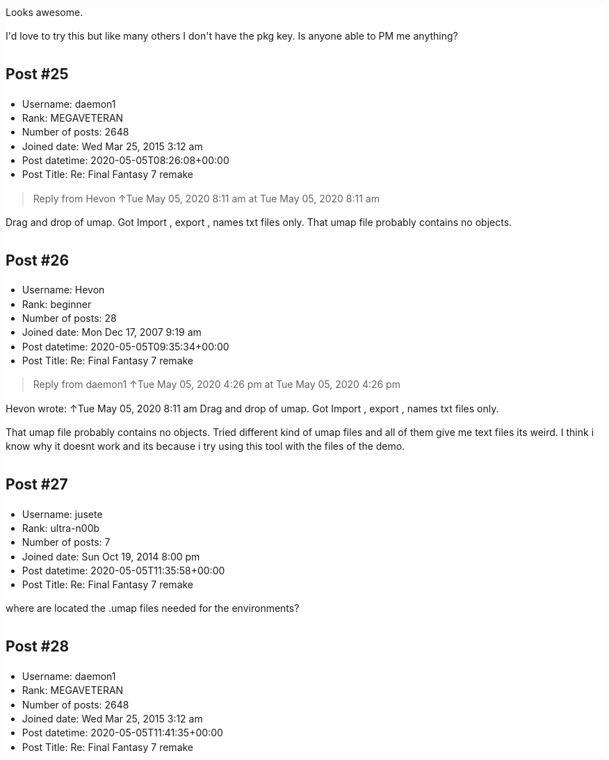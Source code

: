 Looks awesome.

I'd love to try this but like many others I don't have the pkg key. Is anyone able to PM me anything?
## Post #25
- Username: daemon1
- Rank: MEGAVETERAN
- Number of posts: 2648
- Joined date: Wed Mar 25, 2015 3:12 am
- Post datetime: 2020-05-05T08:26:08+00:00
- Post Title: Re: Final Fantasy 7 remake

> Reply from Hevon ↑Tue May 05, 2020 8:11 am at Tue May 05, 2020 8:11 am
>
> 
Drag and drop of umap.
Got Import , export , names txt files only.
That umap file probably contains no objects.
## Post #26
- Username: Hevon
- Rank: beginner
- Number of posts: 28
- Joined date: Mon Dec 17, 2007 9:19 am
- Post datetime: 2020-05-05T09:35:34+00:00
- Post Title: Re: Final Fantasy 7 remake

> Reply from daemon1 ↑Tue May 05, 2020 4:26 pm at Tue May 05, 2020 4:26 pm
>
> 
Hevon wrote: ↑Tue May 05, 2020 8:11 am
Drag and drop of umap.
Got Import , export , names txt files only.

That umap file probably contains no objects.
 Tried different kind of umap files and all of them give me text files its weird.
I think i know why it doesnt work and its because i try using this tool with the files of the demo.
## Post #27
- Username: jusete
- Rank: ultra-n00b
- Number of posts: 7
- Joined date: Sun Oct 19, 2014 8:00 pm
- Post datetime: 2020-05-05T11:35:58+00:00
- Post Title: Re: Final Fantasy 7 remake

where are located the .umap files needed for the environments?
## Post #28
- Username: daemon1
- Rank: MEGAVETERAN
- Number of posts: 2648
- Joined date: Wed Mar 25, 2015 3:12 am
- Post datetime: 2020-05-05T11:41:35+00:00
- Post Title: Re: Final Fantasy 7 remake
